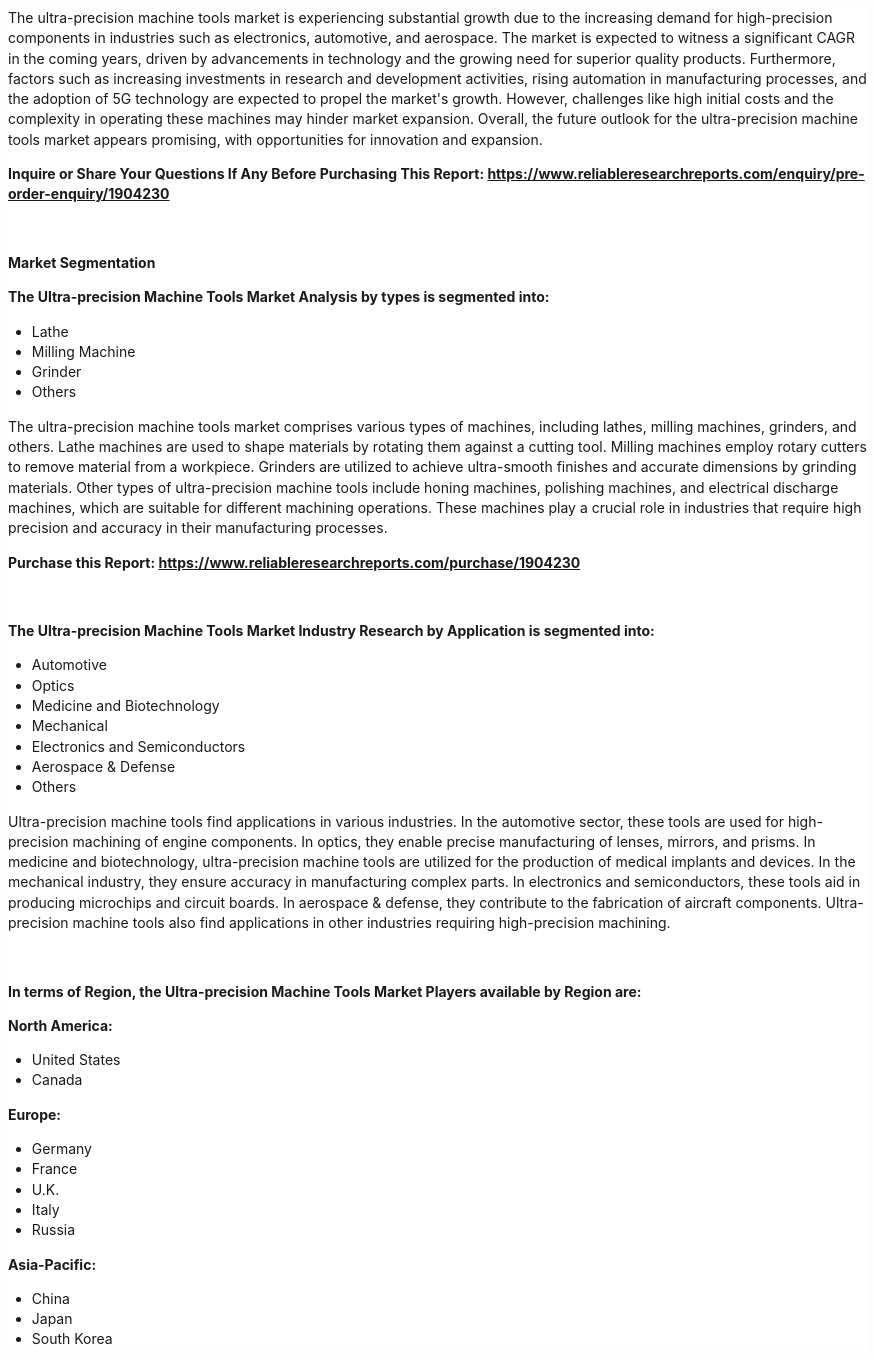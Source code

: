 <p><p>The ultra-precision machine tools market is experiencing substantial growth due to the increasing demand for high-precision components in industries such as electronics, automotive, and aerospace. The market is expected to witness a significant CAGR in the coming years, driven by advancements in technology and the growing need for superior quality products. Furthermore, factors such as increasing investments in research and development activities, rising automation in manufacturing processes, and the adoption of 5G technology are expected to propel the market's growth. However, challenges like high initial costs and the complexity in operating these machines may hinder market expansion. Overall, the future outlook for the ultra-precision machine tools market appears promising, with opportunities for innovation and expansion.</p></p>
<p><strong>Inquire or Share Your Questions If Any Before Purchasing This Report: <a href="https://www.reliableresearchreports.com/enquiry/pre-order-enquiry/1904230">https://www.reliableresearchreports.com/enquiry/pre-order-enquiry/1904230</a></strong></p>
<p>&nbsp;</p>
<p><strong>Market Segmentation</strong></p>
<p><strong>The Ultra-precision Machine Tools Market Analysis by types is segmented into:</strong></p>
<p><ul><li>Lathe</li><li>Milling Machine</li><li>Grinder</li><li>Others</li></ul></p>
<p><p>The ultra-precision machine tools market comprises various types of machines, including lathes, milling machines, grinders, and others. Lathe machines are used to shape materials by rotating them against a cutting tool. Milling machines employ rotary cutters to remove material from a workpiece. Grinders are utilized to achieve ultra-smooth finishes and accurate dimensions by grinding materials. Other types of ultra-precision machine tools include honing machines, polishing machines, and electrical discharge machines, which are suitable for different machining operations. These machines play a crucial role in industries that require high precision and accuracy in their manufacturing processes.</p></p>
<p><strong>Purchase this Report:&nbsp;<a href="https://www.reliableresearchreports.com/purchase/1904230">https://www.reliableresearchreports.com/purchase/1904230</a></strong></p>
<p>&nbsp;</p>
<p><strong>The Ultra-precision Machine Tools Market Industry Research by Application is segmented into:</strong></p>
<p><ul><li>Automotive</li><li>Optics</li><li>Medicine and Biotechnology</li><li>Mechanical</li><li>Electronics and Semiconductors</li><li>Aerospace & Defense</li><li>Others</li></ul></p>
<p><p>Ultra-precision machine tools find applications in various industries. In the automotive sector, these tools are used for high-precision machining of engine components. In optics, they enable precise manufacturing of lenses, mirrors, and prisms. In medicine and biotechnology, ultra-precision machine tools are utilized for the production of medical implants and devices. In the mechanical industry, they ensure accuracy in manufacturing complex parts. In electronics and semiconductors, these tools aid in producing microchips and circuit boards. In aerospace & defense, they contribute to the fabrication of aircraft components. Ultra-precision machine tools also find applications in other industries requiring high-precision machining.</p></p>
<p>&nbsp;</p>
<p><strong>In terms of Region, the Ultra-precision Machine Tools Market Players available by Region are:</strong></p>
<p>
    <p> <strong> North America: </strong>
        <ul>
            <li>United States</li>
            <li>Canada</li>
        </ul>
        </p> 
    <p> <strong> Europe: </strong>
        <ul>
            <li>Germany</li>
            <li>France</li>
            <li>U.K.</li>
            <li>Italy</li>
            <li>Russia</li>
        </ul>
        </p> 
    <p> <strong> Asia-Pacific: </strong>
        <ul>
            <li>China</li>
            <li>Japan</li>
            <li>South Korea</li>